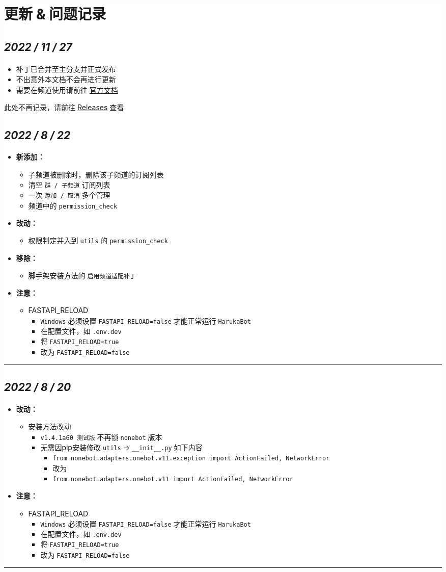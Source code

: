 # 更新 & 问题记录

## *2022 / 11 / 27*

- 补丁已合并至主分支并正式发布
- 不出意外本文档不会再进行更新
- 需要在频道使用请前往 [官方文档](https://haruka-bot.sk415.icu/)


此处不再记录，请前往 [Releases](https://github.com/17TheWord/HarukaBot_Guild_Patch/releases) 查看

## *2022 / 8 / 22*

- **新添加：**
  - 子频道被删除时，删除该子频道的订阅列表
  - 清空 `群 / 子频道` 订阅列表
  - 一次 `添加 / 取消` 多个管理
  - 频道中的 `permission_check`


- **改动：**
    - 权限判定并入到 `utils` 的 `permission_check`


- **移除：**
  - 脚手架安装方法的 `启用频道适配补丁`


- **注意：**
    - FASTAPI_RELOAD
        - `Windows` 必须设置 `FASTAPI_RELOAD=false` 才能正常运行 `HarukaBot`
        - 在配置文件，如 `.env.dev`
        - 将 `FASTAPI_RELOAD=true`
        - 改为 `FASTAPI_RELOAD=false`

---

## *2022 / 8 / 20*

- **改动：**
    - 安装方法改动
        - `v1.4.1a60 测试版` 不再锁 `nonebot` 版本
        - 无需因pip安装修改 `utils` -> `__init__.py` 如下内容
            - `from nonebot.adapters.onebot.v11.exception import ActionFailed, NetworkError`
            - 改为
            - `from nonebot.adapters.onebot.v11 import ActionFailed, NetworkError`


- **注意：**
    - FASTAPI_RELOAD
        - `Windows` 必须设置 `FASTAPI_RELOAD=false` 才能正常运行 `HarukaBot`
        - 在配置文件，如 `.env.dev`
        - 将 `FASTAPI_RELOAD=true`
        - 改为 `FASTAPI_RELOAD=false`

---
